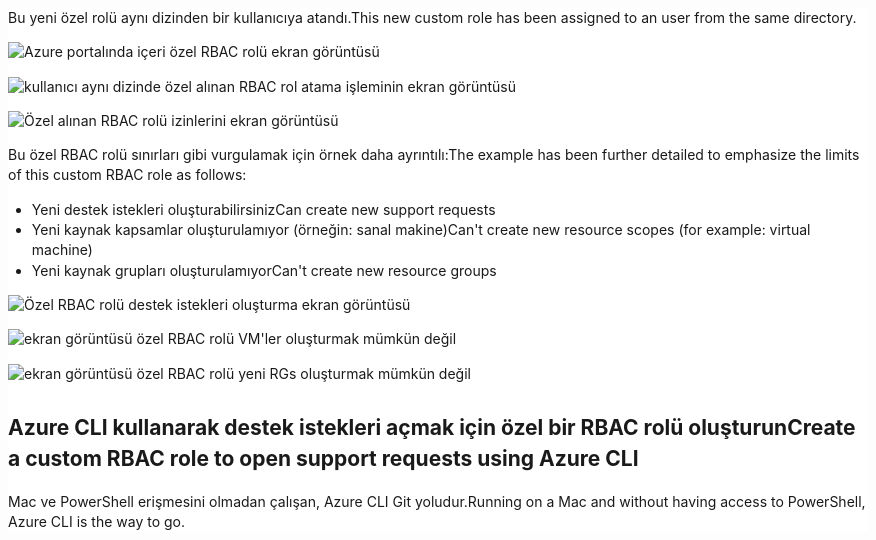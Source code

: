 <span data-ttu-id="2ca2e-229">Bu yeni özel rolü aynı dizinden bir kullanıcıya atandı.</span><span class="sxs-lookup"><span data-stu-id="2ca2e-229">This new custom role has been assigned to an user from the same directory.</span></span>





![Azure portalında içeri özel RBAC rolü ekran görüntüsü](./media/role-based-access-control-create-custom-roles-for-internal-external-users/18.png)





![kullanıcı aynı dizinde özel alınan RBAC rol atama işleminin ekran görüntüsü](./media/role-based-access-control-create-custom-roles-for-internal-external-users/19.png)





![Özel alınan RBAC rolü izinlerini ekran görüntüsü](./media/role-based-access-control-create-custom-roles-for-internal-external-users/20.png)

<span data-ttu-id="2ca2e-233">Bu özel RBAC rolü sınırları gibi vurgulamak için örnek daha ayrıntılı:</span><span class="sxs-lookup"><span data-stu-id="2ca2e-233">The example has been further detailed to emphasize the limits of this custom RBAC role as follows:</span></span>
* <span data-ttu-id="2ca2e-234">Yeni destek istekleri oluşturabilirsiniz</span><span class="sxs-lookup"><span data-stu-id="2ca2e-234">Can create new support requests</span></span>
* <span data-ttu-id="2ca2e-235">Yeni kaynak kapsamlar oluşturulamıyor (örneğin: sanal makine)</span><span class="sxs-lookup"><span data-stu-id="2ca2e-235">Can't create new resource scopes (for example: virtual machine)</span></span>
* <span data-ttu-id="2ca2e-236">Yeni kaynak grupları oluşturulamıyor</span><span class="sxs-lookup"><span data-stu-id="2ca2e-236">Can't create new resource groups</span></span>





![Özel RBAC rolü destek istekleri oluşturma ekran görüntüsü](./media/role-based-access-control-create-custom-roles-for-internal-external-users/21.png)





![ekran görüntüsü özel RBAC rolü VM'ler oluşturmak mümkün değil](./media/role-based-access-control-create-custom-roles-for-internal-external-users/22.png)





![ekran görüntüsü özel RBAC rolü yeni RGs oluşturmak mümkün değil](./media/role-based-access-control-create-custom-roles-for-internal-external-users/23.png)

## <a name="create-a-custom-rbac-role-to-open-support-requests-using-azure-cli"></a><span data-ttu-id="2ca2e-240">Azure CLI kullanarak destek istekleri açmak için özel bir RBAC rolü oluşturun</span><span class="sxs-lookup"><span data-stu-id="2ca2e-240">Create a custom RBAC role to open support requests using Azure CLI</span></span>
<span data-ttu-id="2ca2e-241">Mac ve PowerShell erişmesini olmadan çalışan, Azure CLI Git yoludur.</span><span class="sxs-lookup"><span data-stu-id="2ca2e-241">Running on a Mac and without having access to PowerShell, Azure CLI is the way to go.</span></span>
